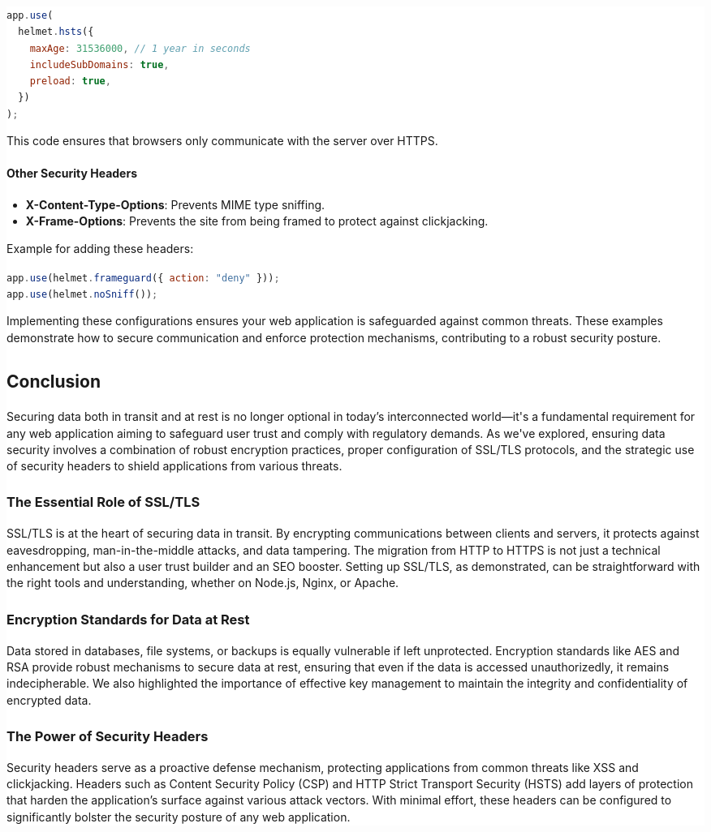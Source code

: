 ```javascript
app.use(
  helmet.hsts({
    maxAge: 31536000, // 1 year in seconds
    includeSubDomains: true,
    preload: true,
  })
);
```

This code ensures that browsers only communicate with the server over HTTPS.

#### Other Security Headers

- **X-Content-Type-Options**: Prevents MIME type sniffing.
- **X-Frame-Options**: Prevents the site from being framed to protect against clickjacking.

Example for adding these headers:

```javascript
app.use(helmet.frameguard({ action: "deny" }));
app.use(helmet.noSniff());
```

Implementing these configurations ensures your web application is safeguarded against common threats. These examples demonstrate how to secure communication and enforce protection mechanisms, contributing to a robust security posture.

## Conclusion

Securing data both in transit and at rest is no longer optional in today’s interconnected world—it's a fundamental requirement for any web application aiming to safeguard user trust and comply with regulatory demands. As we've explored, ensuring data security involves a combination of robust encryption practices, proper configuration of SSL/TLS protocols, and the strategic use of security headers to shield applications from various threats.

### The Essential Role of SSL/TLS

SSL/TLS is at the heart of securing data in transit. By encrypting communications between clients and servers, it protects against eavesdropping, man-in-the-middle attacks, and data tampering. The migration from HTTP to HTTPS is not just a technical enhancement but also a user trust builder and an SEO booster. Setting up SSL/TLS, as demonstrated, can be straightforward with the right tools and understanding, whether on Node.js, Nginx, or Apache.

### Encryption Standards for Data at Rest

Data stored in databases, file systems, or backups is equally vulnerable if left unprotected. Encryption standards like AES and RSA provide robust mechanisms to secure data at rest, ensuring that even if the data is accessed unauthorizedly, it remains indecipherable. We also highlighted the importance of effective key management to maintain the integrity and confidentiality of encrypted data.

### The Power of Security Headers

Security headers serve as a proactive defense mechanism, protecting applications from common threats like XSS and clickjacking. Headers such as Content Security Policy (CSP) and HTTP Strict Transport Security (HSTS) add layers of protection that harden the application’s surface against various attack vectors. With minimal effort, these headers can be configured to significantly bolster the security posture of any web application.
